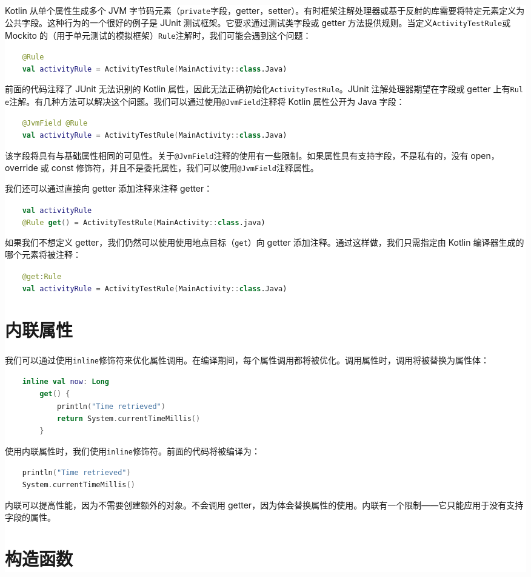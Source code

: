 Kotlin 从单个属性生成多个 JVM 字节码元素（`private`字段，getter，setter）。有时框架注解处理器或基于反射的库需要将特定元素定义为公共字段。这种行为的一个很好的例子是 JUnit 测试框架。它要求通过测试类字段或 getter 方法提供规则。当定义`ActivityTestRule`或 Mockito 的（用于单元测试的模拟框架）`Rule`注解时，我们可能会遇到这个问题：

```kt
    @Rule 
    val activityRule = ActivityTestRule(MainActivity::class.Java) 
```

前面的代码注释了 JUnit 无法识别的 Kotlin 属性，因此无法正确初始化`ActivityTestRule`。JUnit 注解处理器期望在字段或 getter 上有`Rule`注解。有几种方法可以解决这个问题。我们可以通过使用`@JvmField`注释将 Kotlin 属性公开为 Java 字段：

```kt
    @JvmField @Rule 
    val activityRule = ActivityTestRule(MainActivity::class.Java) 
```

该字段将具有与基础属性相同的可见性。关于`@JvmField`注释的使用有一些限制。如果属性具有支持字段，不是私有的，没有 open，override 或 const 修饰符，并且不是委托属性，我们可以使用`@JvmField`注释属性。

我们还可以通过直接向 getter 添加注释来注释 getter：

```kt
    val activityRule 
    @Rule get() = ActivityTestRule(MainActivity::class.java) 
```

如果我们不想定义 getter，我们仍然可以使用使用地点目标（`get`）向 getter 添加注释。通过这样做，我们只需指定由 Kotlin 编译器生成的哪个元素将被注释：

```kt
    @get:Rule  
    val activityRule = ActivityTestRule(MainActivity::class.Java) 
```

# 内联属性

我们可以通过使用`inline`修饰符来优化属性调用。在编译期间，每个属性调用都将被优化。调用属性时，调用将被替换为属性体：

```kt
    inline val now: Long  
        get() { 
            println("Time retrieved") 
            return System.currentTimeMillis() 
        } 
```

使用内联属性时，我们使用`inline`修饰符。前面的代码将被编译为：

```kt
    println("Time retrieved") 
    System.currentTimeMillis() 
```

内联可以提高性能，因为不需要创建额外的对象。不会调用 getter，因为体会替换属性的使用。内联有一个限制——它只能应用于没有支持字段的属性。

# 构造函数
